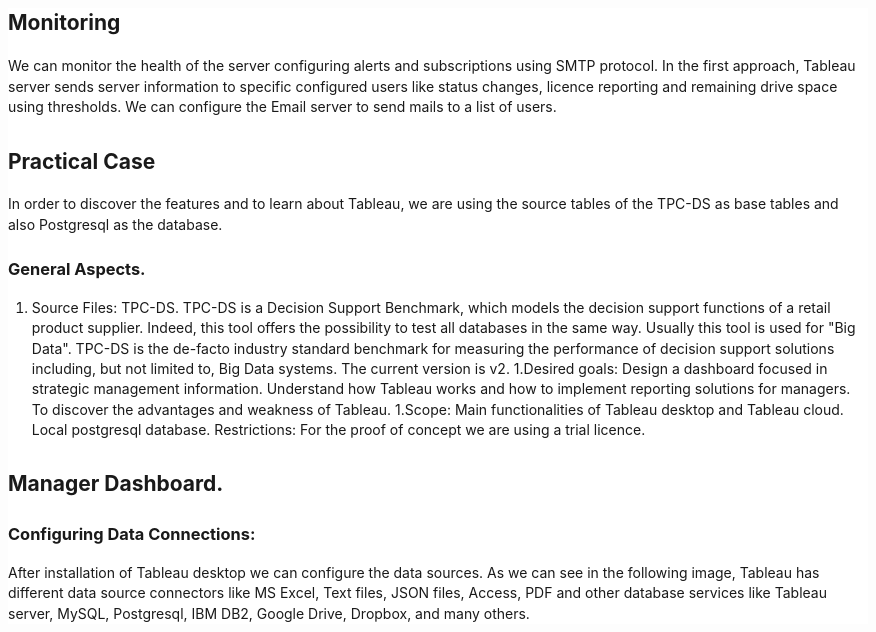 ## Monitoring
We can monitor the health of the server configuring alerts and subscriptions using SMTP protocol. In the first approach, Tableau server sends server information to specific configured users  like status changes, licence reporting and remaining drive space using thresholds. We can configure the Email server to send mails to a list of users.

## Practical Case

In order to discover the features and to learn about Tableau, we are using the source tables of the TPC-DS as base tables and also Postgresql as the database.

### General Aspects.
1. Source Files: TPC-DS. TPC-DS is a Decision Support Benchmark, which models the decision support functions of a retail product supplier. Indeed, this tool offers the possibility to test all databases in the same way. Usually this tool is used for "Big Data". TPC-DS is the de-facto industry standard benchmark for measuring the performance of decision support solutions including, but not limited to, Big Data systems. The current version is v2.
1.Desired goals:
Design a dashboard focused in strategic management information.
Understand how Tableau works and how to implement reporting solutions for managers.
To discover the advantages and weakness of Tableau.
1.Scope:
Main functionalities of Tableau desktop and Tableau cloud.
Local postgresql database.
Restrictions:
For the proof of concept we are using a trial licence.

## Manager Dashboard.
### Configuring Data Connections: 
After installation of Tableau desktop we can configure the data sources. As we can see in the following image, Tableau has different data source connectors like MS Excel, Text files, JSON files, Access, PDF and other database services like Tableau server, MySQL, Postgresql, IBM DB2, Google Drive, Dropbox, and many others.
